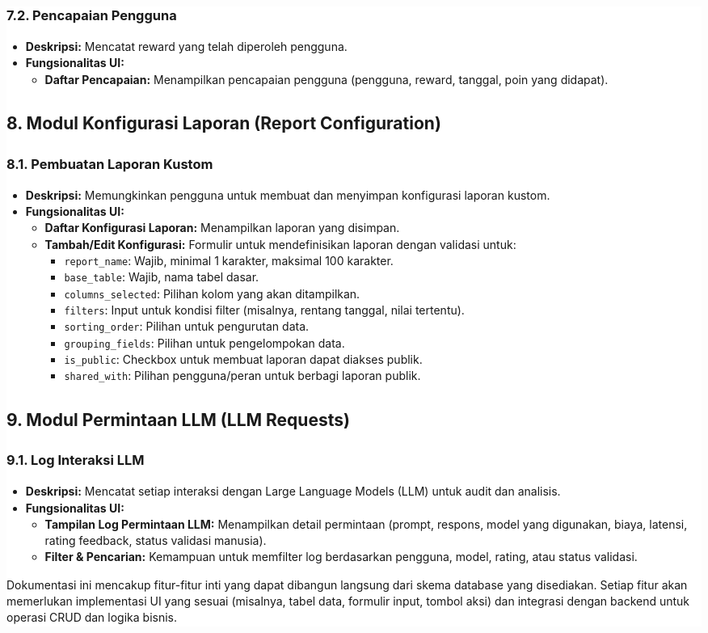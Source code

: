 ### 7.2. Pencapaian Pengguna

- **Deskripsi:** Mencatat reward yang telah diperoleh pengguna.
- **Fungsionalitas UI:**
  - **Daftar Pencapaian:** Menampilkan pencapaian pengguna (pengguna, reward, tanggal, poin yang didapat).

## 8. Modul Konfigurasi Laporan (Report Configuration)

### 8.1. Pembuatan Laporan Kustom

- **Deskripsi:** Memungkinkan pengguna untuk membuat dan menyimpan konfigurasi laporan kustom.
- **Fungsionalitas UI:**
  - **Daftar Konfigurasi Laporan:** Menampilkan laporan yang disimpan.
  - **Tambah/Edit Konfigurasi:** Formulir untuk mendefinisikan laporan dengan validasi untuk:
    - `report_name`: Wajib, minimal 1 karakter, maksimal 100 karakter.
    - `base_table`: Wajib, nama tabel dasar.
    - `columns_selected`: Pilihan kolom yang akan ditampilkan.
    - `filters`: Input untuk kondisi filter (misalnya, rentang tanggal, nilai tertentu).
    - `sorting_order`: Pilihan untuk pengurutan data.
    - `grouping_fields`: Pilihan untuk pengelompokan data.
    - `is_public`: Checkbox untuk membuat laporan dapat diakses publik.
    - `shared_with`: Pilihan pengguna/peran untuk berbagi laporan publik.

## 9. Modul Permintaan LLM (LLM Requests)

### 9.1. Log Interaksi LLM

- **Deskripsi:** Mencatat setiap interaksi dengan Large Language Models (LLM) untuk audit dan analisis.
- **Fungsionalitas UI:**
  - **Tampilan Log Permintaan LLM:** Menampilkan detail permintaan (prompt, respons, model yang digunakan, biaya, latensi, rating feedback, status validasi manusia).
  - **Filter & Pencarian:** Kemampuan untuk memfilter log berdasarkan pengguna, model, rating, atau status validasi.

Dokumentasi ini mencakup fitur-fitur inti yang dapat dibangun langsung dari skema database yang disediakan. Setiap fitur akan memerlukan implementasi UI yang sesuai (misalnya, tabel data, formulir input, tombol aksi) dan integrasi dengan backend untuk operasi CRUD dan logika bisnis.
